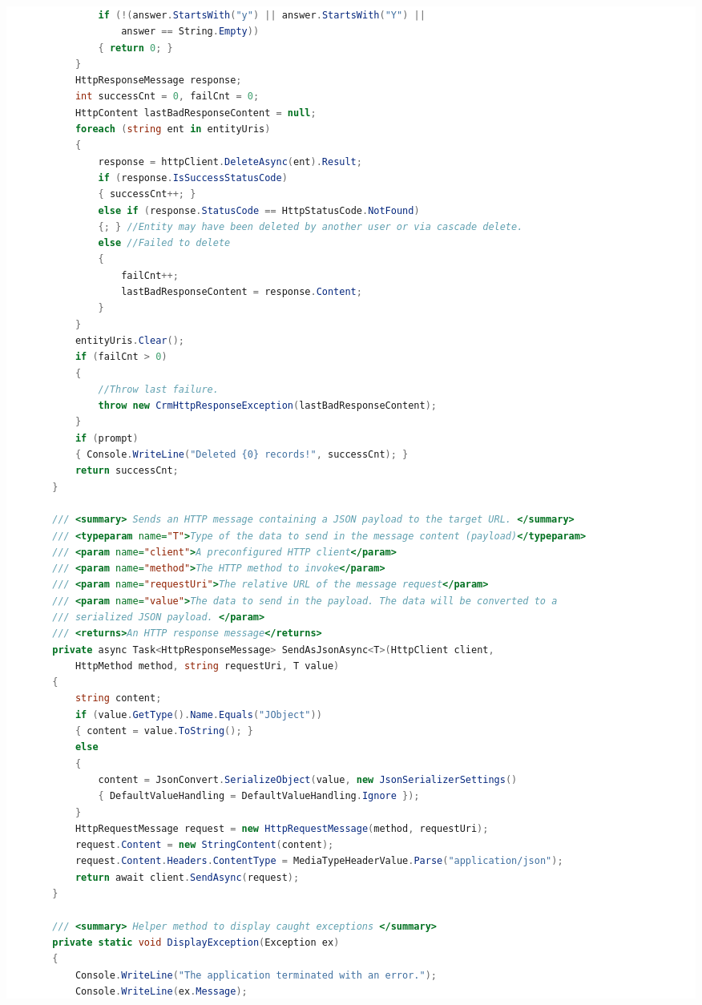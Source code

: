 ```csharp  
                if (!(answer.StartsWith("y") || answer.StartsWith("Y") ||  
                    answer == String.Empty))  
                { return 0; }  
            }  
            HttpResponseMessage response;  
            int successCnt = 0, failCnt = 0;  
            HttpContent lastBadResponseContent = null;  
            foreach (string ent in entityUris)  
            {  
                response = httpClient.DeleteAsync(ent).Result;  
                if (response.IsSuccessStatusCode)   
                { successCnt++; }  
                else if (response.StatusCode == HttpStatusCode.NotFound)   
                {; } //Entity may have been deleted by another user or via cascade delete.  
                else //Failed to delete  
                {  
                    failCnt++;  
                    lastBadResponseContent = response.Content;  
                }  
            }  
            entityUris.Clear();  
            if (failCnt > 0)  
            {  
                //Throw last failure.  
                throw new CrmHttpResponseException(lastBadResponseContent);  
            }  
            if (prompt)  
            { Console.WriteLine("Deleted {0} records!", successCnt); }  
            return successCnt;  
        }  

        /// <summary> Sends an HTTP message containing a JSON payload to the target URL. </summary>  
        /// <typeparam name="T">Type of the data to send in the message content (payload)</typeparam>  
        /// <param name="client">A preconfigured HTTP client</param>  
        /// <param name="method">The HTTP method to invoke</param>  
        /// <param name="requestUri">The relative URL of the message request</param>  
        /// <param name="value">The data to send in the payload. The data will be converted to a   
        /// serialized JSON payload. </param>  
        /// <returns>An HTTP response message</returns>  
        private async Task<HttpResponseMessage> SendAsJsonAsync<T>(HttpClient client,  
            HttpMethod method, string requestUri, T value)  
        {  
            string content;  
            if (value.GetType().Name.Equals("JObject"))  
            { content = value.ToString(); }  
            else  
            {  
                content = JsonConvert.SerializeObject(value, new JsonSerializerSettings()  
                { DefaultValueHandling = DefaultValueHandling.Ignore });  
            }  
            HttpRequestMessage request = new HttpRequestMessage(method, requestUri);  
            request.Content = new StringContent(content);  
            request.Content.Headers.ContentType = MediaTypeHeaderValue.Parse("application/json");  
            return await client.SendAsync(request);  
        }  

        /// <summary> Helper method to display caught exceptions </summary>  
        private static void DisplayException(Exception ex)  
        {  
            Console.WriteLine("The application terminated with an error.");  
            Console.WriteLine(ex.Message);  
```